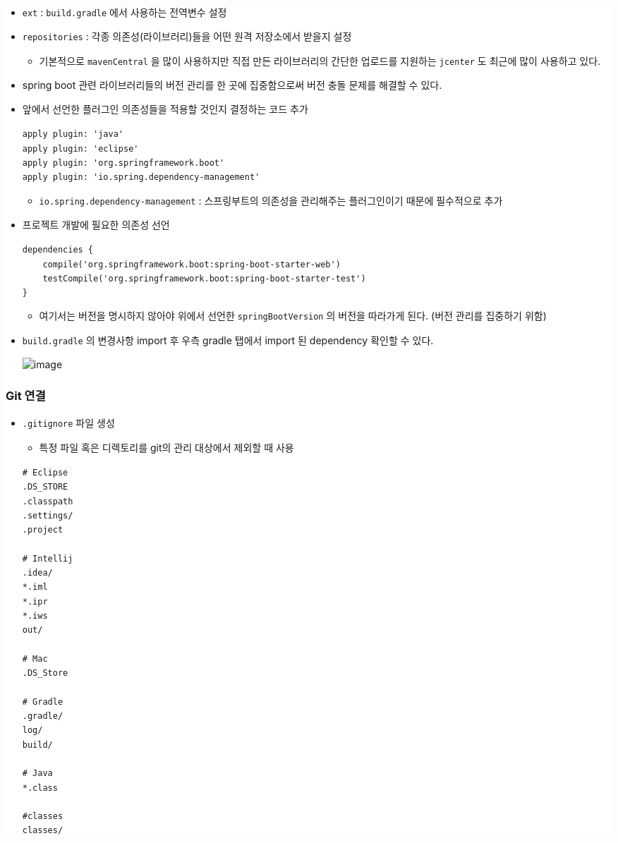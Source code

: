   - `ext` : `build.gradle` 에서 사용하는 전역변수 설정
  - `repositories` : 각종 의존성(라이브러리)들을 어떤 원격 저장소에서 받을지 설정
    - 기본적으로 `mavenCentral` 을 많이 사용하지만 직접 만든 라이브러리의 간단한 업로드를 지원하는 `jcenter` 도 최근에 많이 사용하고 있다.
  - spring boot 관련 라이브러리들의 버전 관리를 한 곳에 집중함으로써 버전 충돌 문제를 해결할 수 있다.



- 앞에서 선언한 플러그인 의존성들을 적용할 것인지 결정하는 코드 추가

  ```
  apply plugin: 'java'
  apply plugin: 'eclipse'
  apply plugin: 'org.springframework.boot'
  apply plugin: 'io.spring.dependency-management'
  ```

  - `io.spring.dependency-management` : 스프링부트의 의존성을 관리해주는 플러그인이기 때문에 필수적으로 추가



- 프로젝트 개발에 필요한 의존성 선언

  ```
  dependencies {
      compile('org.springframework.boot:spring-boot-starter-web')
      testCompile('org.springframework.boot:spring-boot-starter-test')
  }
  ```

  - 여기서는 버전을 명시하지 않아야 위에서 선언한 `springBootVersion` 의 버전을 따라가게 된다. (버전 관리를 집중하기 위함)



- `build.gradle` 의 변경사항 import 후 우측 gradle 탭에서 import 된 dependency 확인할 수 있다.

  <img width="595" alt="image" src="https://user-images.githubusercontent.com/33472435/89845366-3bfb9e80-dbb9-11ea-848b-7cbb64725392.png">



### Git 연결

- `.gitignore` 파일 생성

  - 특정 파일 혹은 디렉토리를 git의 관리 대상에서 제외할 때 사용

  ```
  # Eclipse
  .DS_STORE
  .classpath
  .settings/
  .project
  
  # Intellij
  .idea/
  *.iml
  *.ipr
  *.iws
  out/
  
  # Mac
  .DS_Store
  
  # Gradle
  .gradle/
  log/
  build/
  
  # Java
  *.class
  
  #classes
  classes/
  ```